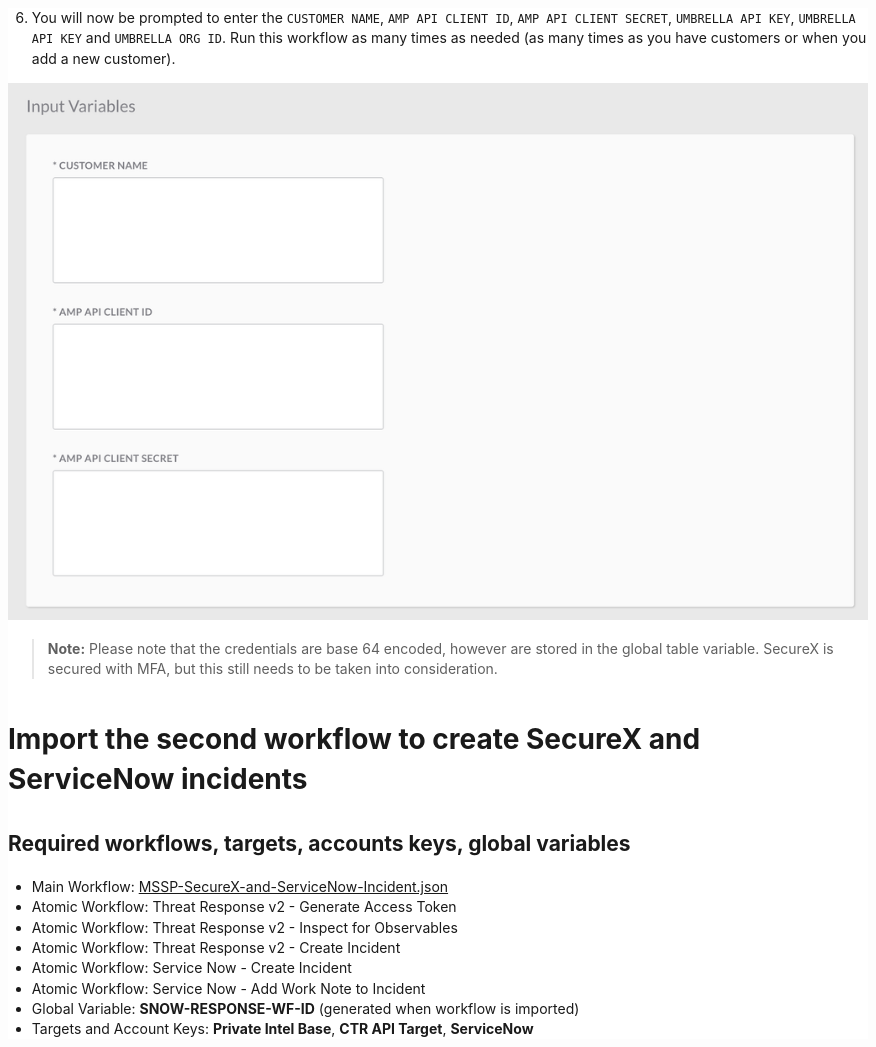 6. You will now be prompted to enter the `CUSTOMER NAME`, `AMP API CLIENT ID`, `AMP API CLIENT SECRET`, `UMBRELLA API KEY`, `UMBRELLA API KEY` and  `UMBRELLA ORG ID`. Run this workflow as many times as needed (as many times as you have customers or when you add a new customer).

![](screenshots/mssp-amp-user-prompt.png)

> **Note:** Please note that the credentials are base 64 encoded, however are stored in the global table variable. SecureX is secured with MFA, but this still needs to be taken into consideration.



# Import the second workflow to create SecureX and ServiceNow incidents

## Required workflows, targets, accounts keys, global variables

* Main Workflow: [MSSP-SecureX-and-ServiceNow-Incident.json](https://raw.githubusercontent.com/chrivand/amp-umb-mssp-sxo/main/MSSP-SecureX-and-ServiceNow-Incident.json)
* Atomic Workflow: Threat Response v2 - Generate Access Token
* Atomic Workflow: Threat Response v2 - Inspect for Observables
* Atomic Workflow: Threat Response v2 - Create Incident
* Atomic Workflow: Service Now - Create Incident
* Atomic Workflow: Service Now - Add Work Note to Incident
* Global Variable: **SNOW-RESPONSE-WF-ID** (generated when workflow is imported)
* Targets and Account Keys: **Private Intel Base**, **CTR API Target**, **ServiceNow**
